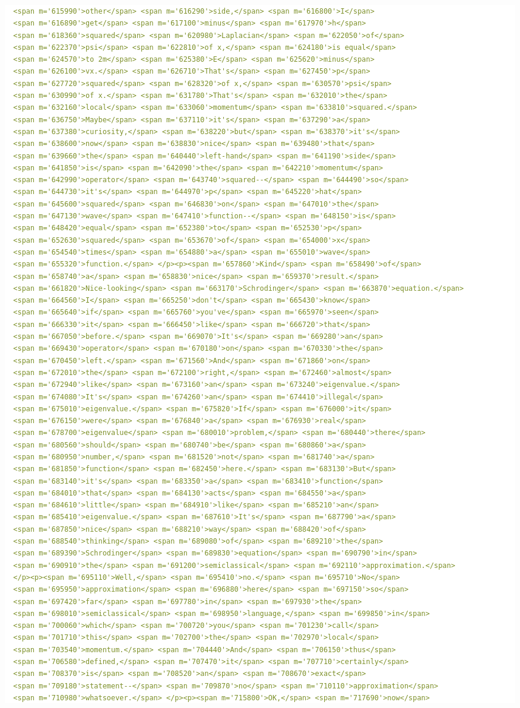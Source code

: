 ```yaml
  <span m='615990'>other</span> <span m='616290'>side,</span> <span m='616800'>I</span>
  <span m='616890'>get</span> <span m='617100'>minus</span> <span m='617970'>h</span>
  <span m='618360'>squared</span> <span m='620980'>Laplacian</span> <span m='622050'>of</span>
  <span m='622370'>psi</span> <span m='622810'>of x,</span> <span m='624180'>is equal</span>
  <span m='624570'>to 2m</span> <span m='625380'>E</span> <span m='625620'>minus</span>
  <span m='626100'>vx.</span> <span m='626710'>That's</span> <span m='627450'>p</span>
  <span m='627720'>squared</span> <span m='628320'>of x,</span> <span m='630570'>psi</span>
  <span m='630990'>of x.</span> <span m='631780'>That's</span> <span m='632010'>the</span>
  <span m='632160'>local</span> <span m='633060'>momentum</span> <span m='633810'>squared.</span>
  <span m='636750'>Maybe</span> <span m='637110'>it's</span> <span m='637290'>a</span>
  <span m='637380'>curiosity,</span> <span m='638220'>but</span> <span m='638370'>it's</span>
  <span m='638600'>now</span> <span m='638830'>nice</span> <span m='639480'>that</span>
  <span m='639660'>the</span> <span m='640440'>left-hand</span> <span m='641190'>side</span>
  <span m='641850'>is</span> <span m='642090'>the</span> <span m='642210'>momentum</span>
  <span m='642990'>operator</span> <span m='643740'>squared--</span> <span m='644490'>so</span>
  <span m='644730'>it's</span> <span m='644970'>p</span> <span m='645220'>hat</span>
  <span m='645600'>squared</span> <span m='646830'>on</span> <span m='647010'>the</span>
  <span m='647130'>wave</span> <span m='647410'>function--</span> <span m='648150'>is</span>
  <span m='648420'>equal</span> <span m='652380'>to</span> <span m='652530'>p</span>
  <span m='652630'>squared</span> <span m='653670'>of</span> <span m='654000'>x</span>
  <span m='654540'>times</span> <span m='654880'>a</span> <span m='655010'>wave</span>
  <span m='655320'>function.</span> </p><p><span m='657860'>Kind</span> <span m='658490'>of</span>
  <span m='658740'>a</span> <span m='658830'>nice</span> <span m='659370'>result.</span>
  <span m='661820'>Nice-looking</span> <span m='663170'>Schrodinger</span> <span m='663870'>equation.</span>
  <span m='664560'>I</span> <span m='665250'>don't</span> <span m='665430'>know</span>
  <span m='665640'>if</span> <span m='665760'>you've</span> <span m='665970'>seen</span>
  <span m='666330'>it</span> <span m='666450'>like</span> <span m='666720'>that</span>
  <span m='667050'>before.</span> <span m='669070'>It's</span> <span m='669280'>an</span>
  <span m='669430'>operator</span> <span m='670180'>on</span> <span m='670330'>the</span>
  <span m='670450'>left.</span> <span m='671560'>And</span> <span m='671860'>on</span>
  <span m='672010'>the</span> <span m='672100'>right,</span> <span m='672460'>almost</span>
  <span m='672940'>like</span> <span m='673160'>an</span> <span m='673240'>eigenvalue.</span>
  <span m='674080'>It's</span> <span m='674260'>an</span> <span m='674410'>illegal</span>
  <span m='675010'>eigenvalue.</span> <span m='675820'>If</span> <span m='676000'>it</span>
  <span m='676150'>were</span> <span m='676840'>a</span> <span m='676930'>real</span>
  <span m='678700'>eigenvalue</span> <span m='680010'>problem,</span> <span m='680440'>there</span>
  <span m='680560'>should</span> <span m='680740'>be</span> <span m='680860'>a</span>
  <span m='680950'>number,</span> <span m='681520'>not</span> <span m='681740'>a</span>
  <span m='681850'>function</span> <span m='682450'>here.</span> <span m='683130'>But</span>
  <span m='683140'>it's</span> <span m='683350'>a</span> <span m='683410'>function</span>
  <span m='684010'>that</span> <span m='684130'>acts</span> <span m='684550'>a</span>
  <span m='684610'>little</span> <span m='684910'>like</span> <span m='685210'>an</span>
  <span m='685410'>eigenvalue.</span> <span m='687610'>It's</span> <span m='687790'>a</span>
  <span m='687850'>nice</span> <span m='688210'>way</span> <span m='688420'>of</span>
  <span m='688540'>thinking</span> <span m='689080'>of</span> <span m='689210'>the</span>
  <span m='689390'>Schrodinger</span> <span m='689830'>equation</span> <span m='690790'>in</span>
  <span m='690910'>the</span> <span m='691200'>semiclassical</span> <span m='692110'>approximation.</span>
  </p><p><span m='695110'>Well,</span> <span m='695410'>no.</span> <span m='695710'>No</span>
  <span m='695950'>approximation</span> <span m='696880'>here</span> <span m='697150'>so</span>
  <span m='697420'>far</span> <span m='697780'>in</span> <span m='697930'>the</span>
  <span m='698010'>semiclassical</span> <span m='698950'>language,</span> <span m='699850'>in</span>
  <span m='700060'>which</span> <span m='700720'>you</span> <span m='701230'>call</span>
  <span m='701710'>this</span> <span m='702700'>the</span> <span m='702970'>local</span>
  <span m='703540'>momentum.</span> <span m='704440'>And</span> <span m='706150'>thus</span>
  <span m='706580'>defined,</span> <span m='707470'>it</span> <span m='707710'>certainly</span>
  <span m='708370'>is</span> <span m='708520'>an</span> <span m='708670'>exact</span>
  <span m='709180'>statement--</span> <span m='709870'>no</span> <span m='710110'>approximation</span>
  <span m='710980'>whatsoever.</span> </p><p><span m='715800'>OK,</span> <span m='717690'>now</span>
```